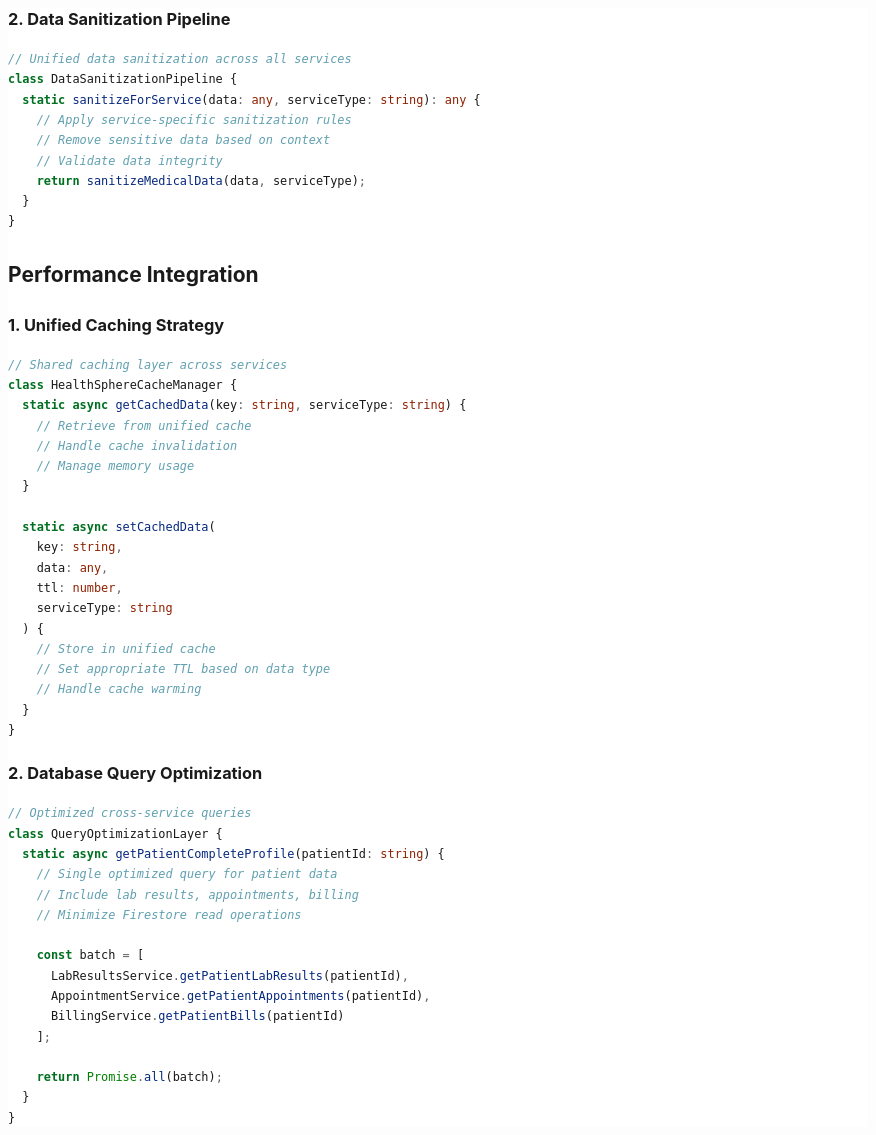 ### 2. Data Sanitization Pipeline
```typescript
// Unified data sanitization across all services
class DataSanitizationPipeline {
  static sanitizeForService(data: any, serviceType: string): any {
    // Apply service-specific sanitization rules
    // Remove sensitive data based on context
    // Validate data integrity
    return sanitizeMedicalData(data, serviceType);
  }
}
```

## Performance Integration

### 1. Unified Caching Strategy
```typescript
// Shared caching layer across services
class HealthSphereCacheManager {
  static async getCachedData(key: string, serviceType: string) {
    // Retrieve from unified cache
    // Handle cache invalidation
    // Manage memory usage
  }
  
  static async setCachedData(
    key: string, 
    data: any, 
    ttl: number,
    serviceType: string
  ) {
    // Store in unified cache
    // Set appropriate TTL based on data type
    // Handle cache warming
  }
}
```

### 2. Database Query Optimization
```typescript
// Optimized cross-service queries
class QueryOptimizationLayer {
  static async getPatientCompleteProfile(patientId: string) {
    // Single optimized query for patient data
    // Include lab results, appointments, billing
    // Minimize Firestore read operations
    
    const batch = [
      LabResultsService.getPatientLabResults(patientId),
      AppointmentService.getPatientAppointments(patientId),
      BillingService.getPatientBills(patientId)
    ];
    
    return Promise.all(batch);
  }
}
```
